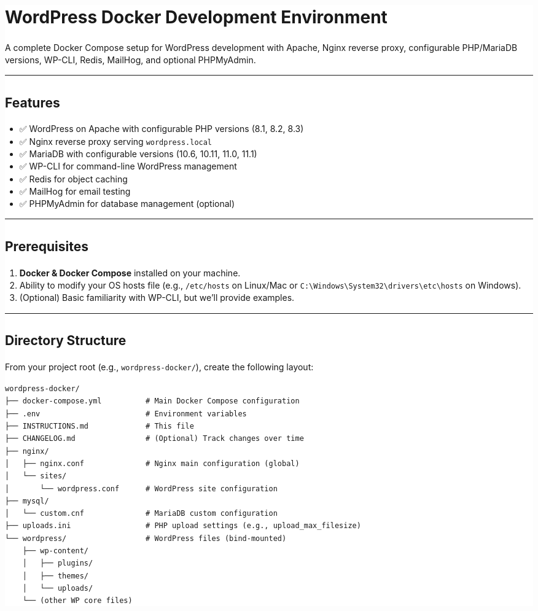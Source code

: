 # WordPress Docker Development Environment

A complete Docker Compose setup for WordPress development with Apache, Nginx reverse proxy, configurable PHP/MariaDB versions, WP-CLI, Redis, MailHog, and optional PHPMyAdmin.

---

## Features

* ✅ WordPress on Apache with configurable PHP versions (8.1, 8.2, 8.3)
* ✅ Nginx reverse proxy serving `wordpress.local`
* ✅ MariaDB with configurable versions (10.6, 10.11, 11.0, 11.1)
* ✅ WP-CLI for command-line WordPress management
* ✅ Redis for object caching
* ✅ MailHog for email testing
* ✅ PHPMyAdmin for database management (optional)

---

## Prerequisites

1. **Docker & Docker Compose** installed on your machine.
2. Ability to modify your OS hosts file (e.g., `/etc/hosts` on Linux/Mac or `C:\Windows\System32\drivers\etc\hosts` on Windows).
3. (Optional) Basic familiarity with WP-CLI, but we’ll provide examples.

---

## Directory Structure

From your project root (e.g., `wordpress-docker/`), create the following layout:

```
wordpress-docker/
├── docker-compose.yml          # Main Docker Compose configuration
├── .env                        # Environment variables
├── INSTRUCTIONS.md             # This file
├── CHANGELOG.md                # (Optional) Track changes over time
├── nginx/
│   ├── nginx.conf              # Nginx main configuration (global)
│   └── sites/
│       └── wordpress.conf      # WordPress site configuration
├── mysql/
│   └── custom.cnf              # MariaDB custom configuration
├── uploads.ini                 # PHP upload settings (e.g., upload_max_filesize)
└── wordpress/                  # WordPress files (bind-mounted)
    ├── wp-content/
    │   ├── plugins/
    │   ├── themes/
    │   └── uploads/
    └── (other WP core files)
```
